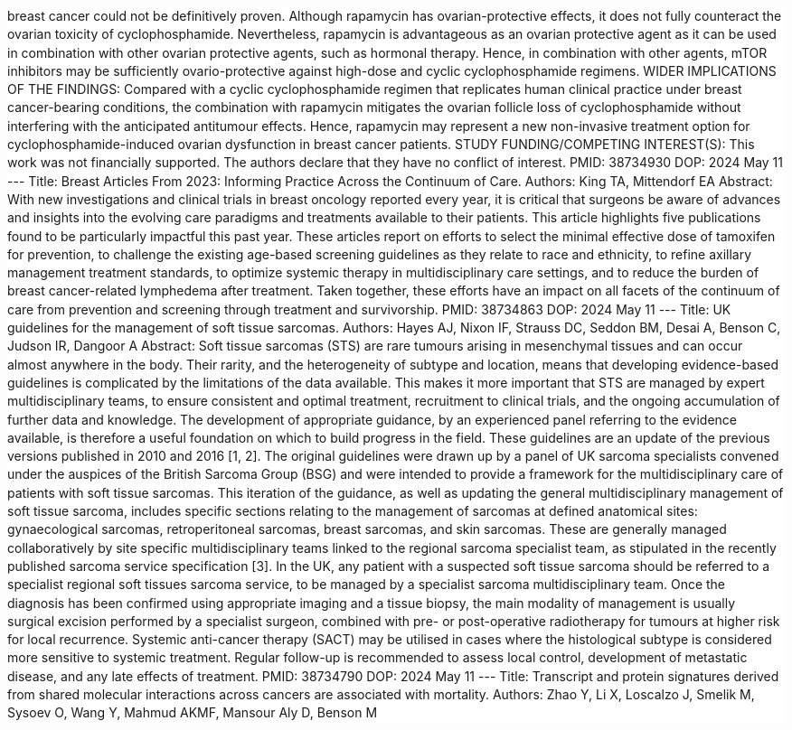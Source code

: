 breast cancer could not be definitively proven. Although rapamycin has ovarian-protective effects, it does not fully counteract the ovarian toxicity of cyclophosphamide. Nevertheless, rapamycin is advantageous as an ovarian protective agent as it can be used in combination with other ovarian protective agents, such as hormonal therapy. Hence, in combination with other agents, mTOR inhibitors may be sufficiently ovario-protective against high-dose and cyclic cyclophosphamide regimens. WIDER IMPLICATIONS OF THE FINDINGS: Compared with a cyclic cyclophosphamide regimen that replicates human clinical practice under breast cancer-bearing conditions, the combination with rapamycin mitigates the ovarian follicle loss of cyclophosphamide without interfering with the anticipated antitumour effects. Hence, rapamycin may represent a new non-invasive treatment option for cyclophosphamide-induced ovarian dysfunction in breast cancer patients. STUDY FUNDING/COMPETING INTEREST(S): This work was not financially supported. The authors declare that they have no conflict of interest.
    PMID: 38734930
    DOP: 2024 May 11
    ---
    Title: Breast Articles From 2023: Informing Practice Across the Continuum of Care.
    Authors: King TA, Mittendorf EA
    Abstract: With new investigations and clinical trials in breast oncology reported every year, it is critical that surgeons be aware of advances and insights into the evolving care paradigms and treatments available to their patients. This article highlights five publications found to be particularly impactful this past year. These articles report on efforts to select the minimal effective dose of tamoxifen for prevention, to challenge the existing age-based screening guidelines as they relate to race and ethnicity, to refine axillary management treatment standards, to optimize systemic therapy in multidisciplinary care settings, and to reduce the burden of breast cancer-related lymphedema after treatment. Taken together, these efforts have an impact on all facets of the continuum of care from prevention and screening through treatment and survivorship.
    PMID: 38734863
    DOP: 2024 May 11
    ---
    Title: UK guidelines for the management of soft tissue sarcomas.
    Authors: Hayes AJ, Nixon IF, Strauss DC, Seddon BM, Desai A, Benson C, Judson IR, Dangoor A
    Abstract: Soft tissue sarcomas (STS) are rare tumours arising in mesenchymal tissues and can occur almost anywhere in the body. Their rarity, and the heterogeneity of subtype and location, means that developing evidence-based guidelines is complicated by the limitations of the data available. This makes it more important that STS are managed by expert multidisciplinary teams, to ensure consistent and optimal treatment, recruitment to clinical trials, and the ongoing accumulation of further data and knowledge. The development of appropriate guidance, by an experienced panel referring to the evidence available, is therefore a useful foundation on which to build progress in the field. These guidelines are an update of the previous versions published in 2010 and 2016 [1, 2]. The original guidelines were drawn up by a panel of UK sarcoma specialists convened under the auspices of the British Sarcoma Group (BSG) and were intended to provide a framework for the multidisciplinary care of patients with soft tissue sarcomas. This iteration of the guidance, as well as updating the general multidisciplinary management of soft tissue sarcoma, includes specific sections relating to the management of sarcomas at defined anatomical sites: gynaecological sarcomas, retroperitoneal sarcomas, breast sarcomas, and skin sarcomas. These are generally managed collaboratively by site specific multidisciplinary teams linked to the regional sarcoma specialist team, as stipulated in the recently published sarcoma service specification [3]. In the UK, any patient with a suspected soft tissue sarcoma should be referred to a specialist regional soft tissues sarcoma service, to be managed by a specialist sarcoma multidisciplinary team. Once the diagnosis has been confirmed using appropriate imaging and a tissue biopsy, the main modality of management is usually surgical excision performed by a specialist surgeon, combined with pre- or post-operative radiotherapy for tumours at higher risk for local recurrence. Systemic anti-cancer therapy (SACT) may be utilised in cases where the histological subtype is considered more sensitive to systemic treatment. Regular follow-up is recommended to assess local control, development of metastatic disease, and any late effects of treatment.
    PMID: 38734790
    DOP: 2024 May 11
    ---
    Title: Transcript and protein signatures derived from shared molecular interactions across cancers are associated with mortality.
    Authors: Zhao Y, Li X, Loscalzo J, Smelik M, Sysoev O, Wang Y, Mahmud AKMF, Mansour Aly D, Benson M